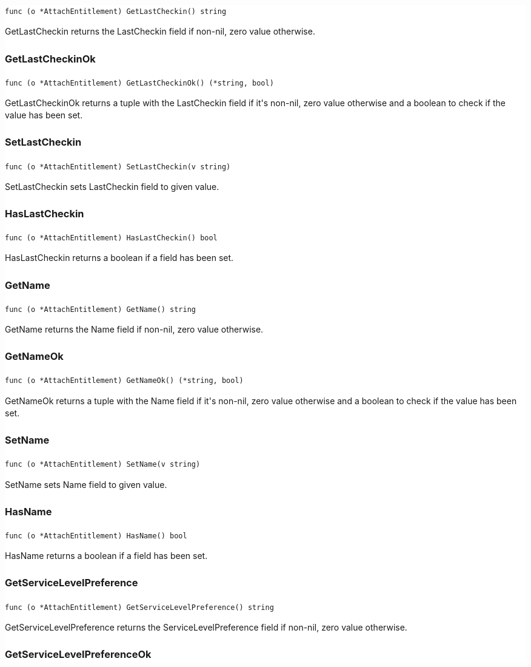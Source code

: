 `func (o *AttachEntitlement) GetLastCheckin() string`

GetLastCheckin returns the LastCheckin field if non-nil, zero value otherwise.

### GetLastCheckinOk

`func (o *AttachEntitlement) GetLastCheckinOk() (*string, bool)`

GetLastCheckinOk returns a tuple with the LastCheckin field if it's non-nil, zero value otherwise
and a boolean to check if the value has been set.

### SetLastCheckin

`func (o *AttachEntitlement) SetLastCheckin(v string)`

SetLastCheckin sets LastCheckin field to given value.

### HasLastCheckin

`func (o *AttachEntitlement) HasLastCheckin() bool`

HasLastCheckin returns a boolean if a field has been set.

### GetName

`func (o *AttachEntitlement) GetName() string`

GetName returns the Name field if non-nil, zero value otherwise.

### GetNameOk

`func (o *AttachEntitlement) GetNameOk() (*string, bool)`

GetNameOk returns a tuple with the Name field if it's non-nil, zero value otherwise
and a boolean to check if the value has been set.

### SetName

`func (o *AttachEntitlement) SetName(v string)`

SetName sets Name field to given value.

### HasName

`func (o *AttachEntitlement) HasName() bool`

HasName returns a boolean if a field has been set.

### GetServiceLevelPreference

`func (o *AttachEntitlement) GetServiceLevelPreference() string`

GetServiceLevelPreference returns the ServiceLevelPreference field if non-nil, zero value otherwise.

### GetServiceLevelPreferenceOk
